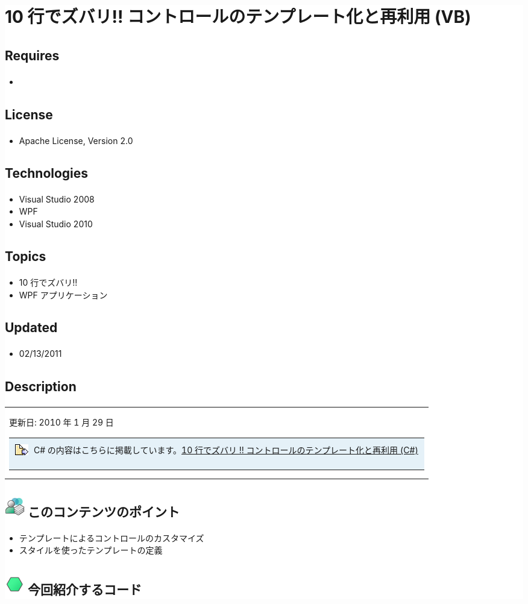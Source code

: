 # 10 行でズバリ!! コントロールのテンプレート化と再利用 (VB)
## Requires
- 
## License
- Apache License, Version 2.0
## Technologies
- Visual Studio 2008
- WPF
- Visual Studio 2010
## Topics
- 10 行でズバリ!!
- WPF アプリケーション
## Updated
- 02/13/2011
## Description
<style></style>
<div class="topic" id="topic">
<div id="top">
<div class="Clear"></div>
<div class="Clear"></div>
<table>
<tbody>
<tr>
<td class="innercol" valign="top">
<div class="MainColumn">
<p>更新日: 2010 年 1 月 29 日</p>
<table border="0" cellspacing="0" cellpadding="5" bgcolor="#e5f1f8" style="margin-bottom:10px">
<tbody>
<tr>
<td style="padding:10px 10px 10px 10px">
<div style="text-align:left; float:left; margin:0pt 9px 9px 0pt"><img src="11965-image.png" alt=""></div>
C# の内容はこちらに掲載しています。<a href="http://msdn.microsoft.com/ja-jp/netframework/ff357410.aspx">10 行でズバリ !! コントロールのテンプレート化と再利用 (C#)</a></td>
</tr>
</tbody>
</table>
</div>
</td>
</tr>
</tbody>
</table>
<h2><img src="11966-image.png" alt=""> このコンテンツのポイント</h2>
<ul>
<li>テンプレートによるコントロールのカスタマイズ </li><li>スタイルを使ったテンプレートの定義 </li></ul>
<h2><img src="11967-image.png" alt=""> 今回紹介するコード</h2>
<div class="CodeHighlighter">
<div style="clear:both">
<div class="scriptcode">
<div class="pluginEditHolder" pluginCommand="mceScriptCode">